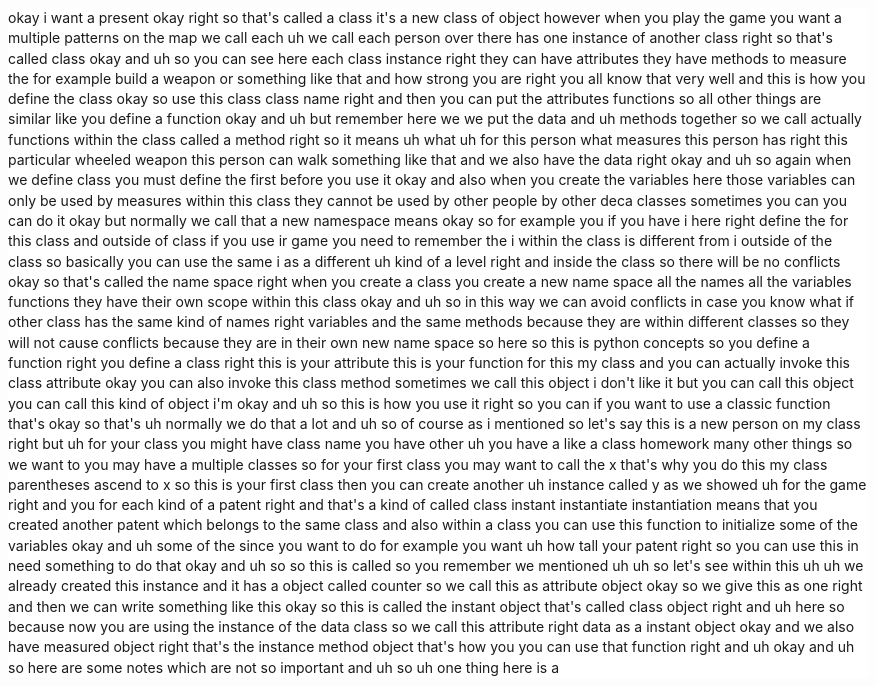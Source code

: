 okay i want a present okay right so that's called a class it's
a new class of object however when you play the game you want a
multiple patterns on the map we call each uh we call each person over there has one
instance of another class right so that's called class okay
and uh so you can see here each class instance right they can have attributes they have methods to measure the for
example build a weapon or something like that and how strong you are right you all know
that very well and this is how you define the class okay so use this class class name right
and then you can put the attributes functions so all other things are similar like you define a function okay
and uh but remember here we we put the data and uh methods together so we call
actually functions within the class called a method right so it means uh what uh for this person what measures
this person has right this particular wheeled weapon this person can walk something like that and we also have the
data right okay and uh so again when we define class you
must define the first before you use it okay and also
when you create the variables here those variables can only be used by measures within this class they cannot be used by
other people by other deca classes sometimes you can you can do it
okay but normally we call that a new namespace means okay so for example you if you have i here
right define the for this class and outside of class if you use ir game
you need to remember the i within the class is different from i outside of the class so basically you can use the same
i as a different uh kind of a level right and inside the class so
there will be no conflicts okay so that's called the name space right when you create a class you create a new name
space all the names all the variables functions
they have their own scope within this class okay
and uh so in this way we can avoid conflicts in case you know what if other
class has the same kind of names right variables and the same methods
because they are within different classes so they will not cause conflicts because they are in their own new name
space so here so this is python concepts so you define
a function right you define a class right this is your attribute this is your function for this my class and you
can actually invoke this class attribute okay
you can also invoke this class method sometimes we call this object i don't like it but you can call this object you
can call this kind of object i'm okay and uh so this is how you use it right
so you can if you want to use a classic function that's okay so that's uh
normally we do that a lot and uh so of course as i mentioned
so let's say this is a new person on my class right but uh for your class you might have class name
you have other uh you have a like a class homework many other things so we want to
you may have a multiple classes so for your first class you may want to call the x that's why you do this my class
parentheses ascend to x so this is your first class then you can create another
uh instance called y as we showed uh for the game right and you for each
kind of a patent right and that's a kind of called class instant instantiate
instantiation means that you created another patent which belongs to the same class
and also within a class you can use this function to initialize some of the variables okay
and uh some of the since you want to do for example you want uh how tall your patent
right so you can use this in need something to do that okay
and uh so so this is called so you remember we
mentioned uh uh so let's see within this uh uh we already created this instance and
it has a object called counter so we call this as attribute
object okay so we give this as one right and then we can write something like this okay so
this is called the instant object that's called class object right and uh here
so because now you are using the instance of the data
class so we call this attribute right data as a
instant object okay and we also have measured object right
that's the instance method object that's how you you can use that function right and uh
okay and uh so here are some notes which are not so
important and uh so uh one thing here is a